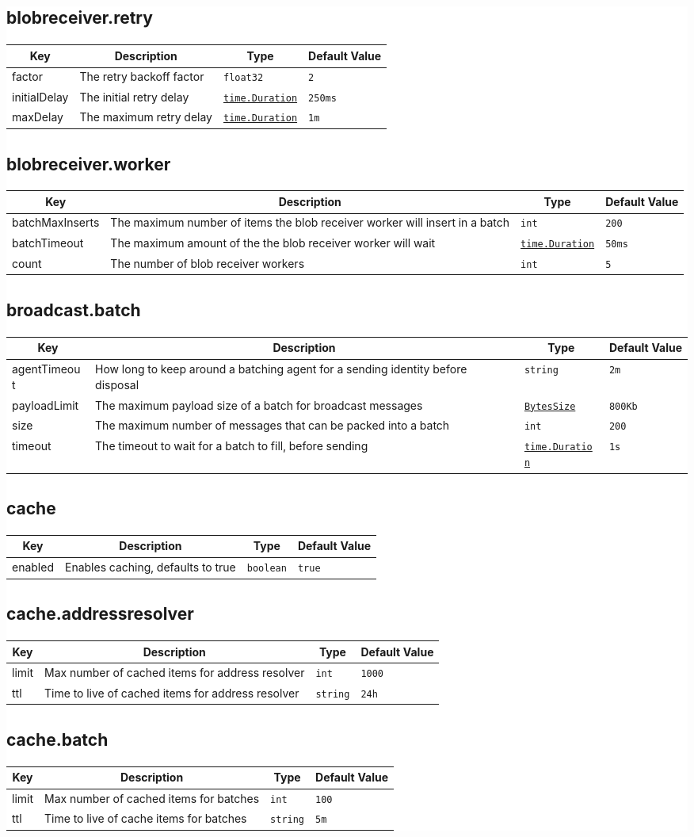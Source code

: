## blobreceiver.retry

|Key|Description|Type|Default Value|
|---|-----------|----|-------------|
|factor|The retry backoff factor|`float32`|`2`
|initialDelay|The initial retry delay|[`time.Duration`](https://pkg.go.dev/time#Duration)|`250ms`
|maxDelay|The maximum retry delay|[`time.Duration`](https://pkg.go.dev/time#Duration)|`1m`

## blobreceiver.worker

|Key|Description|Type|Default Value|
|---|-----------|----|-------------|
|batchMaxInserts|The maximum number of items the blob receiver worker will insert in a batch|`int`|`200`
|batchTimeout|The maximum amount of the the blob receiver worker will wait|[`time.Duration`](https://pkg.go.dev/time#Duration)|`50ms`
|count|The number of blob receiver workers|`int`|`5`

## broadcast.batch

|Key|Description|Type|Default Value|
|---|-----------|----|-------------|
|agentTimeout|How long to keep around a batching agent for a sending identity before disposal|`string`|`2m`
|payloadLimit|The maximum payload size of a batch for broadcast messages|[`BytesSize`](https://pkg.go.dev/github.com/docker/go-units#BytesSize)|`800Kb`
|size|The maximum number of messages that can be packed into a batch|`int`|`200`
|timeout|The timeout to wait for a batch to fill, before sending|[`time.Duration`](https://pkg.go.dev/time#Duration)|`1s`

## cache

|Key|Description|Type|Default Value|
|---|-----------|----|-------------|
|enabled|Enables caching, defaults to true|`boolean`|`true`

## cache.addressresolver

|Key|Description|Type|Default Value|
|---|-----------|----|-------------|
|limit|Max number of cached items for address resolver|`int`|`1000`
|ttl|Time to live of cached items for address resolver|`string`|`24h`

## cache.batch

|Key|Description|Type|Default Value|
|---|-----------|----|-------------|
|limit|Max number of cached items for batches|`int`|`100`
|ttl|Time to live of cache items for batches|`string`|`5m`
